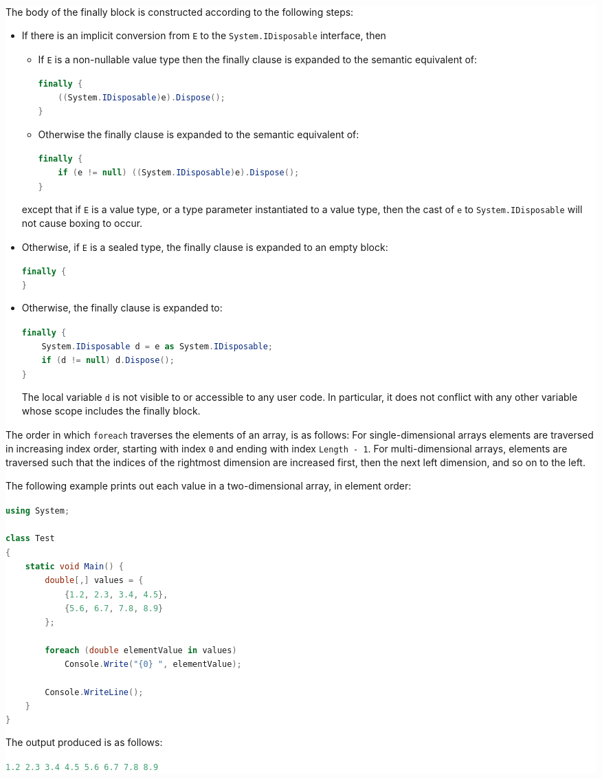 The body of the finally block is constructed according to the following steps:

*  If there is an implicit conversion from `E` to the `System.IDisposable` interface, then
   *  If `E` is a non-nullable value type then the finally clause is expanded to the semantic equivalent  of:

      ```csharp
      finally {
          ((System.IDisposable)e).Dispose();
      }
      ```

   *  Otherwise the finally clause is expanded to the semantic equivalent of:

      ```csharp
      finally {
          if (e != null) ((System.IDisposable)e).Dispose();
      }
      ```

   except that if `E` is a value type, or a type parameter instantiated to a value type, then the cast of `e` to `System.IDisposable` will not cause boxing to occur.

*  Otherwise, if `E` is a sealed type, the finally clause is expanded to an empty block:

   ```csharp
   finally {
   }
   ```

*  Otherwise, the finally clause is expanded to:

   ```csharp
   finally {
       System.IDisposable d = e as System.IDisposable;
       if (d != null) d.Dispose();
   }
   ```    

   The local variable `d` is not visible to or accessible to any user code. In particular, it does not conflict with any other variable whose scope includes the finally block.

The order in which `foreach` traverses the elements of an array, is as follows: For single-dimensional arrays elements are traversed in increasing index order, starting with index `0` and ending with index `Length - 1`. For multi-dimensional arrays, elements are traversed such that the indices of the rightmost dimension are increased first, then the next left dimension, and so on to the left.

The following example prints out each value in a two-dimensional array, in element order:
```csharp
using System;

class Test
{
    static void Main() {
        double[,] values = {
            {1.2, 2.3, 3.4, 4.5},
            {5.6, 6.7, 7.8, 8.9}
        };

        foreach (double elementValue in values)
            Console.Write("{0} ", elementValue);

        Console.WriteLine();
    }
}
```
The output produced is as follows:
```csharp
1.2 2.3 3.4 4.5 5.6 6.7 7.8 8.9
```
